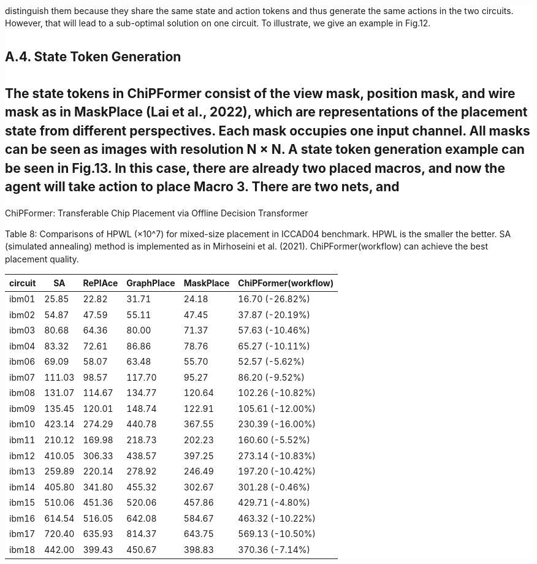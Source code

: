 
distinguish them because they share the same state and action tokens and thus generate the same actions in the two circuits. However, that will lead to a sub-optimal solution on one circuit. To illustrate, we give an example in Fig.12.

## A.4. State Token Generation

The state tokens in ChiPFormer consist of the view mask, position mask, and wire mask as in MaskPlace (Lai et al., 2022), which are representations of the placement state from different perspectives. Each mask occupies one input channel. All masks can be seen as images with resolution N × N. A state token generation example can be seen in Fig.13. In this case, there are already two placed macros, and now the agent will take action to place Macro 3. There are two nets, and
---


ChiPFormer: Transferable Chip Placement via Offline Decision Transformer

Table 8: Comparisons of HPWL (×10^7) for mixed-size placement in ICCAD04 benchmark. HPWL is the smaller the better. SA (simulated annealing) method is implemented as in Mirhoseini et al. (2021). ChiPFormer(workflow) can achieve the best placement quality.

| circuit | SA     | RePlAce | GraphPlace | MaskPlace | ChiPFormer(workflow) |
| ------- | ------ | ------- | ---------- | --------- | -------------------- |
| ibm01   | 25.85  | 22.82   | 31.71      | 24.18     | 16.70 (-26.82%)      |
| ibm02   | 54.87  | 47.59   | 55.11      | 47.45     | 37.87 (-20.19%)      |
| ibm03   | 80.68  | 64.36   | 80.00      | 71.37     | 57.63 (-10.46%)      |
| ibm04   | 83.32  | 72.61   | 86.86      | 78.76     | 65.27 (-10.11%)      |
| ibm06   | 69.09  | 58.07   | 63.48      | 55.70     | 52.57 (-5.62%)       |
| ibm07   | 111.03 | 98.57   | 117.70     | 95.27     | 86.20 (-9.52%)       |
| ibm08   | 131.07 | 114.67  | 134.77     | 120.64    | 102.26 (-10.82%)     |
| ibm09   | 135.45 | 120.01  | 148.74     | 122.91    | 105.61 (-12.00%)     |
| ibm10   | 423.14 | 274.29  | 440.78     | 367.55    | 230.39 (-16.00%)     |
| ibm11   | 210.12 | 169.98  | 218.73     | 202.23    | 160.60 (-5.52%)      |
| ibm12   | 410.05 | 306.33  | 438.57     | 397.25    | 273.14 (-10.83%)     |
| ibm13   | 259.89 | 220.14  | 278.92     | 246.49    | 197.20 (-10.42%)     |
| ibm14   | 405.80 | 341.80  | 455.32     | 302.67    | 301.28 (-0.46%)      |
| ibm15   | 510.06 | 451.36  | 520.06     | 457.86    | 429.71 (-4.80%)      |
| ibm16   | 614.54 | 516.05  | 642.08     | 584.67    | 463.32 (-10.22%)     |
| ibm17   | 720.40 | 635.93  | 814.37     | 643.75    | 569.13 (-10.50%)     |
| ibm18   | 442.00 | 399.43  | 450.67     | 398.83    | 370.36 (-7.14%)      |

